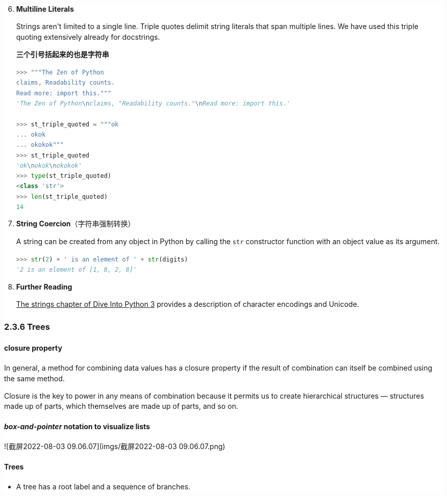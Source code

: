 6. **Multiline Literals**

   Strings aren't limited to a single line. Triple quotes delimit string literals that span multiple lines. We have used this triple quoting extensively already for docstrings.

   **三个引号括起来的也是字符串**

   ```py
   >>> """The Zen of Python
   claims, Readability counts.
   Read more: import this."""
   'The Zen of Python\nclaims, "Readability counts."\nRead more: import this.'
   
   >>> st_triple_quoted = """ok
   ... okok
   ... okokok"""
   >>> st_triple_quoted
   'ok\nokok\nokokok'
   >>> type(st_triple_quoted)
   <class 'str'>
   >>> len(st_triple_quoted)
   14
   ```

7. **String Coercion**（字符串强制转换）

   A string can be created from any object in Python by calling the `str` constructor function with an object value as its argument.

   ```py
   >>> str(2) + ' is an element of ' + str(digits)
   '2 is an element of [1, 8, 2, 8]'
   ```

8. **Further Reading**

    [The strings chapter of Dive Into Python 3](http://getpython3.com/diveintopython3/strings.html) provides a description of character encodings and Unicode.

### 2.3.6  Trees

#### closure property

In general, a method for combining data values has a closure property if the result of combination can itself be combined using the same method.

Closure is the key to power in any means of combination because it permits us to create hierarchical structures — structures made up of parts, which themselves are made up of parts, and so on.

#### *box-and-pointer* notation to visualize lists

![截屏2022-08-03 09.06.07](imgs/截屏2022-08-03 09.06.07.png)

#### Trees

- A tree has a root label and a sequence of branches.
